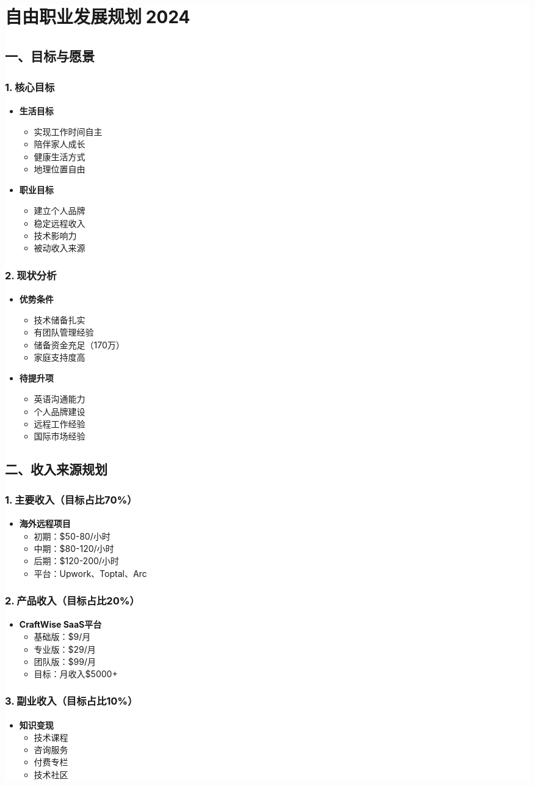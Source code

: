 # 自由职业发展规划 2024

## 一、目标与愿景

### 1. 核心目标
- **生活目标**
  - 实现工作时间自主
  - 陪伴家人成长
  - 健康生活方式
  - 地理位置自由

- **职业目标**
  - 建立个人品牌
  - 稳定远程收入
  - 技术影响力
  - 被动收入来源

### 2. 现状分析
- **优势条件**
  - 技术储备扎实
  - 有团队管理经验
  - 储备资金充足（170万）
  - 家庭支持度高

- **待提升项**
  - 英语沟通能力
  - 个人品牌建设
  - 远程工作经验
  - 国际市场经验

## 二、收入来源规划

### 1. 主要收入（目标占比70%）
- **海外远程项目**
  - 初期：$50-80/小时
  - 中期：$80-120/小时
  - 后期：$120-200/小时
  - 平台：Upwork、Toptal、Arc

### 2. 产品收入（目标占比20%）
- **CraftWise SaaS平台**
  - 基础版：$9/月
  - 专业版：$29/月
  - 团队版：$99/月
  - 目标：月收入$5000+

### 3. 副业收入（目标占比10%）
- **知识变现**
  - 技术课程
  - 咨询服务
  - 付费专栏
  - 技术社区
